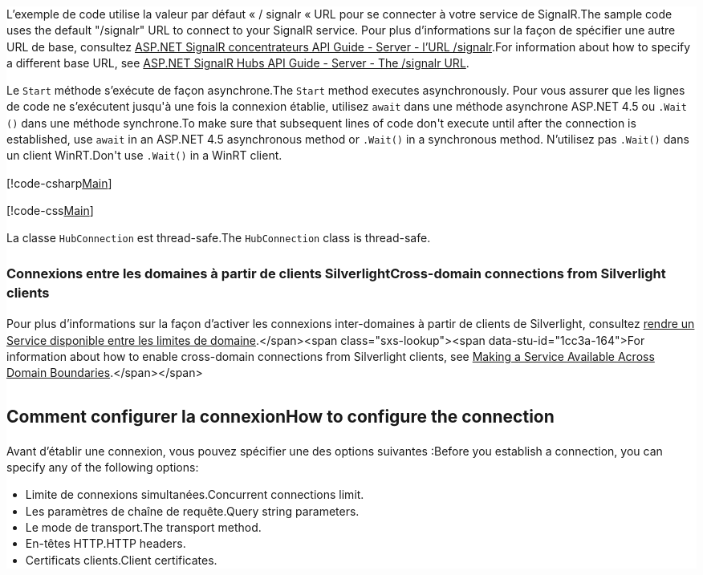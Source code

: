 
<span data-ttu-id="1cc3a-157">L’exemple de code utilise la valeur par défaut « / signalr « URL pour se connecter à votre service de SignalR.</span><span class="sxs-lookup"><span data-stu-id="1cc3a-157">The sample code uses the default "/signalr" URL to connect to your SignalR service.</span></span> <span data-ttu-id="1cc3a-158">Pour plus d’informations sur la façon de spécifier une autre URL de base, consultez [ASP.NET SignalR concentrateurs API Guide - Server - l’URL /signalr](../guide-to-the-api/hubs-api-guide-server.md#signalrurl).</span><span class="sxs-lookup"><span data-stu-id="1cc3a-158">For information about how to specify a different base URL, see [ASP.NET SignalR Hubs API Guide - Server - The /signalr URL](../guide-to-the-api/hubs-api-guide-server.md#signalrurl).</span></span>

<span data-ttu-id="1cc3a-159">Le `Start` méthode s’exécute de façon asynchrone.</span><span class="sxs-lookup"><span data-stu-id="1cc3a-159">The `Start` method executes asynchronously.</span></span> <span data-ttu-id="1cc3a-160">Pour vous assurer que les lignes de code ne s’exécutent jusqu'à une fois la connexion établie, utilisez `await` dans une méthode asynchrone ASP.NET 4.5 ou `.Wait()` dans une méthode synchrone.</span><span class="sxs-lookup"><span data-stu-id="1cc3a-160">To make sure that subsequent lines of code don't execute until after the connection is established, use `await` in an ASP.NET 4.5 asynchronous method or `.Wait()` in a synchronous method.</span></span> <span data-ttu-id="1cc3a-161">N’utilisez pas `.Wait()` dans un client WinRT.</span><span class="sxs-lookup"><span data-stu-id="1cc3a-161">Don't use `.Wait()` in a WinRT client.</span></span>

[!code-csharp[Main](signalr-1x-hubs-api-guide-net-client/samples/sample2.cs?highlight=1)]

[!code-css[Main](signalr-1x-hubs-api-guide-net-client/samples/sample3.css?highlight=1)]

<span data-ttu-id="1cc3a-162">La classe `HubConnection` est thread-safe.</span><span class="sxs-lookup"><span data-stu-id="1cc3a-162">The `HubConnection` class is thread-safe.</span></span>

<a id="slcrossdomain"></a>

### <a name="cross-domain-connections-from-silverlight-clients"></a><span data-ttu-id="1cc3a-163">Connexions entre les domaines à partir de clients Silverlight</span><span class="sxs-lookup"><span data-stu-id="1cc3a-163">Cross-domain connections from Silverlight clients</span></span>

<span data-ttu-id="1cc3a-164">Pour plus d’informations sur la façon d’activer les connexions inter-domaines à partir de clients de Silverlight, consultez [rendre un Service disponible entre les limites de domaine](https://msdn.microsoft.com/en-us/library/cc197955(v=vs.95).aspx).</span><span class="sxs-lookup"><span data-stu-id="1cc3a-164">For information about how to enable cross-domain connections from Silverlight clients, see [Making a Service Available Across Domain Boundaries](https://msdn.microsoft.com/en-us/library/cc197955(v=vs.95).aspx).</span></span>

<a id="configureconnection"></a>

## <a name="how-to-configure-the-connection"></a><span data-ttu-id="1cc3a-165">Comment configurer la connexion</span><span class="sxs-lookup"><span data-stu-id="1cc3a-165">How to configure the connection</span></span>

<span data-ttu-id="1cc3a-166">Avant d’établir une connexion, vous pouvez spécifier une des options suivantes :</span><span class="sxs-lookup"><span data-stu-id="1cc3a-166">Before you establish a connection, you can specify any of the following options:</span></span>

- <span data-ttu-id="1cc3a-167">Limite de connexions simultanées.</span><span class="sxs-lookup"><span data-stu-id="1cc3a-167">Concurrent connections limit.</span></span>
- <span data-ttu-id="1cc3a-168">Les paramètres de chaîne de requête.</span><span class="sxs-lookup"><span data-stu-id="1cc3a-168">Query string parameters.</span></span>
- <span data-ttu-id="1cc3a-169">Le mode de transport.</span><span class="sxs-lookup"><span data-stu-id="1cc3a-169">The transport method.</span></span>
- <span data-ttu-id="1cc3a-170">En-têtes HTTP.</span><span class="sxs-lookup"><span data-stu-id="1cc3a-170">HTTP headers.</span></span>
- <span data-ttu-id="1cc3a-171">Certificats clients.</span><span class="sxs-lookup"><span data-stu-id="1cc3a-171">Client certificates.</span></span>
